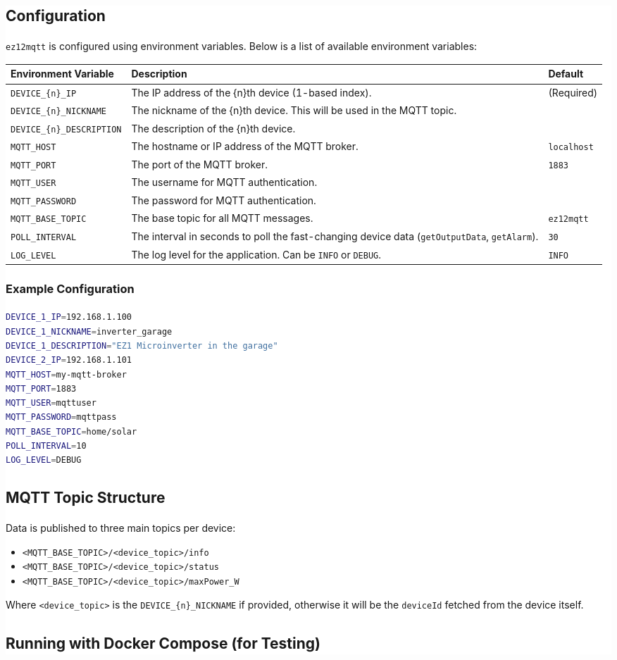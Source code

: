 ## Configuration

`ez12mqtt` is configured using environment variables. Below is a list of available environment variables:

| Environment Variable     | Description                                                                                  | Default     |
| :----------------------- | :------------------------------------------------------------------------------------------- | :---------- |
| `DEVICE_{n}_IP`          | The IP address of the {n}th device (1-based index).                                          | (Required)  |
| `DEVICE_{n}_NICKNAME`    | The nickname of the {n}th device. This will be used in the MQTT topic.                       |             |
| `DEVICE_{n}_DESCRIPTION` | The description of the {n}th device.                                                         |             |
| `MQTT_HOST`              | The hostname or IP address of the MQTT broker.                                               | `localhost` |
| `MQTT_PORT`              | The port of the MQTT broker.                                                                 | `1883`      |
| `MQTT_USER`              | The username for MQTT authentication.                                                        |             |
| `MQTT_PASSWORD`          | The password for MQTT authentication.                                                        |             |
| `MQTT_BASE_TOPIC`        | The base topic for all MQTT messages.                                                        | `ez12mqtt`  |
| `POLL_INTERVAL`          | The interval in seconds to poll the fast-changing device data (`getOutputData`, `getAlarm`). | `30`        |
| `LOG_LEVEL`              | The log level for the application. Can be `INFO` or `DEBUG`.                                 | `INFO`      |

### Example Configuration

```bash
DEVICE_1_IP=192.168.1.100
DEVICE_1_NICKNAME=inverter_garage
DEVICE_1_DESCRIPTION="EZ1 Microinverter in the garage"
DEVICE_2_IP=192.168.1.101
MQTT_HOST=my-mqtt-broker
MQTT_PORT=1883
MQTT_USER=mqttuser
MQTT_PASSWORD=mqttpass
MQTT_BASE_TOPIC=home/solar
POLL_INTERVAL=10
LOG_LEVEL=DEBUG
```

## MQTT Topic Structure

Data is published to three main topics per device:

- `<MQTT_BASE_TOPIC>/<device_topic>/info`
- `<MQTT_BASE_TOPIC>/<device_topic>/status`
- `<MQTT_BASE_TOPIC>/<device_topic>/maxPower_W`

Where `<device_topic>` is the `DEVICE_{n}_NICKNAME` if provided, otherwise it will be the `deviceId` fetched from the device itself.

## Running with Docker Compose (for Testing)
